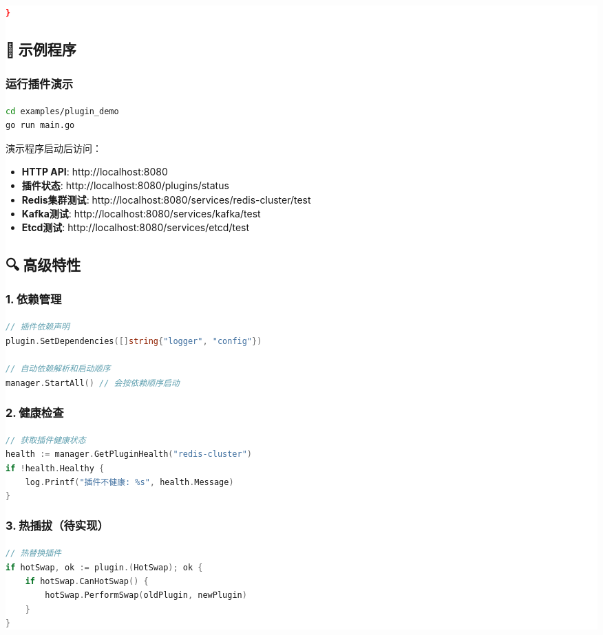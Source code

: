 ```json
}
```

## 🧪 示例程序

### 运行插件演示

```bash
cd examples/plugin_demo
go run main.go
```

演示程序启动后访问：

- **HTTP API**: http://localhost:8080
- **插件状态**: http://localhost:8080/plugins/status
- **Redis集群测试**: http://localhost:8080/services/redis-cluster/test
- **Kafka测试**: http://localhost:8080/services/kafka/test
- **Etcd测试**: http://localhost:8080/services/etcd/test

## 🔍 高级特性

### 1. 依赖管理

```go
// 插件依赖声明
plugin.SetDependencies([]string{"logger", "config"})

// 自动依赖解析和启动顺序
manager.StartAll() // 会按依赖顺序启动
```

### 2. 健康检查

```go
// 获取插件健康状态
health := manager.GetPluginHealth("redis-cluster")
if !health.Healthy {
    log.Printf("插件不健康: %s", health.Message)
}
```

### 3. 热插拔（待实现）

```go
// 热替换插件
if hotSwap, ok := plugin.(HotSwap); ok {
    if hotSwap.CanHotSwap() {
        hotSwap.PerformSwap(oldPlugin, newPlugin)
    }
}
```
